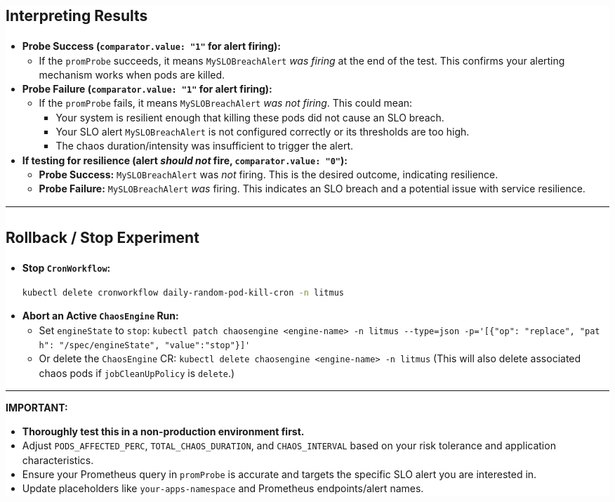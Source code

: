 
## Interpreting Results

-   **Probe Success (`comparator.value: "1"` for alert firing):**
    -   If the `promProbe` succeeds, it means `MySLOBreachAlert` *was firing* at the end of the test. This confirms your alerting mechanism works when pods are killed.
-   **Probe Failure (`comparator.value: "1"` for alert firing):**
    -   If the `promProbe` fails, it means `MySLOBreachAlert` *was not firing*. This could mean:
        -   Your system is resilient enough that killing these pods did not cause an SLO breach.
        -   Your SLO alert `MySLOBreachAlert` is not configured correctly or its thresholds are too high.
        -   The chaos duration/intensity was insufficient to trigger the alert.
-   **If testing for resilience (alert *should not* fire, `comparator.value: "0"`):**
    -   **Probe Success:** `MySLOBreachAlert` was *not* firing. This is the desired outcome, indicating resilience.
    -   **Probe Failure:** `MySLOBreachAlert` *was* firing. This indicates an SLO breach and a potential issue with service resilience.

---

## Rollback / Stop Experiment

-   **Stop `CronWorkflow`:**
    ```bash
    kubectl delete cronworkflow daily-random-pod-kill-cron -n litmus
    ```
-   **Abort an Active `ChaosEngine` Run:**
    - Set `engineState` to `stop`: `kubectl patch chaosengine <engine-name> -n litmus --type=json -p='[{"op": "replace", "path": "/spec/engineState", "value":"stop"}]'`
    - Or delete the `ChaosEngine` CR: `kubectl delete chaosengine <engine-name> -n litmus`
      (This will also delete associated chaos pods if `jobCleanUpPolicy` is `delete`.)

---

**IMPORTANT:**
-   **Thoroughly test this in a non-production environment first.**
-   Adjust `PODS_AFFECTED_PERC`, `TOTAL_CHAOS_DURATION`, and `CHAOS_INTERVAL` based on your risk tolerance and application characteristics.
-   Ensure your Prometheus query in `promProbe` is accurate and targets the specific SLO alert you are interested in.
-   Update placeholders like `your-apps-namespace` and Prometheus endpoints/alert names. 